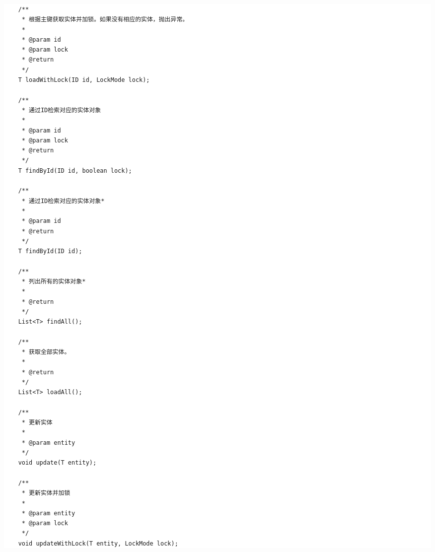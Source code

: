        /**
         * 根据主键获取实体并加锁。如果没有相应的实体，抛出异常。
         *
         * @param id
         * @param lock
         * @return
         */
        T loadWithLock(ID id, LockMode lock);
    
        /**
         * 通过ID检索对应的实体对象
         *
         * @param id
         * @param lock
         * @return
         */
        T findById(ID id, boolean lock);
    
        /**
         * 通过ID检索对应的实体对象*
         *
         * @param id
         * @return
         */
        T findById(ID id);
    
        /**
         * 列出所有的实体对象*
         *
         * @return
         */
        List<T> findAll();
    
        /**
         * 获取全部实体。
         *
         * @return
         */
        List<T> loadAll();
    
        /**
         * 更新实体
         *
         * @param entity
         */
        void update(T entity);
    
        /**
         * 更新实体并加锁
         *
         * @param entity
         * @param lock
         */
        void updateWithLock(T entity, LockMode lock);
    